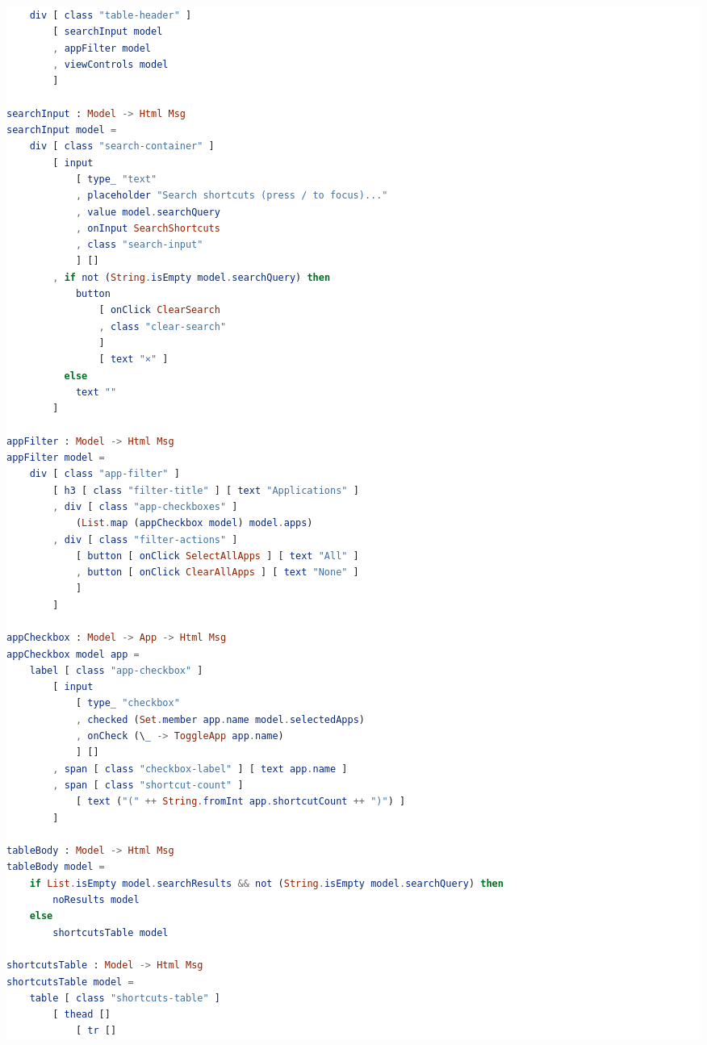 ```elm
    div [ class "table-header" ]
        [ searchInput model
        , appFilter model
        , viewControls model
        ]

searchInput : Model -> Html Msg
searchInput model =
    div [ class "search-container" ]
        [ input 
            [ type_ "text"
            , placeholder "Search shortcuts (press / to focus)..."
            , value model.searchQuery
            , onInput SearchShortcuts
            , class "search-input"
            ] []
        , if not (String.isEmpty model.searchQuery) then
            button 
                [ onClick ClearSearch
                , class "clear-search"
                ] 
                [ text "×" ]
          else
            text ""
        ]

appFilter : Model -> Html Msg
appFilter model =
    div [ class "app-filter" ]
        [ h3 [ class "filter-title" ] [ text "Applications" ]
        , div [ class "app-checkboxes" ]
            (List.map (appCheckbox model) model.apps)
        , div [ class "filter-actions" ]
            [ button [ onClick SelectAllApps ] [ text "All" ]
            , button [ onClick ClearAllApps ] [ text "None" ]
            ]
        ]

appCheckbox : Model -> App -> Html Msg
appCheckbox model app =
    label [ class "app-checkbox" ]
        [ input 
            [ type_ "checkbox"
            , checked (Set.member app.name model.selectedApps)
            , onCheck (\_ -> ToggleApp app.name)
            ] []
        , span [ class "checkbox-label" ] [ text app.name ]
        , span [ class "shortcut-count" ] 
            [ text ("(" ++ String.fromInt app.shortcutCount ++ ")") ]
        ]

tableBody : Model -> Html Msg
tableBody model =
    if List.isEmpty model.searchResults && not (String.isEmpty model.searchQuery) then
        noResults model
    else
        shortcutsTable model

shortcutsTable : Model -> Html Msg
shortcutsTable model =
    table [ class "shortcuts-table" ]
        [ thead []
            [ tr []
```